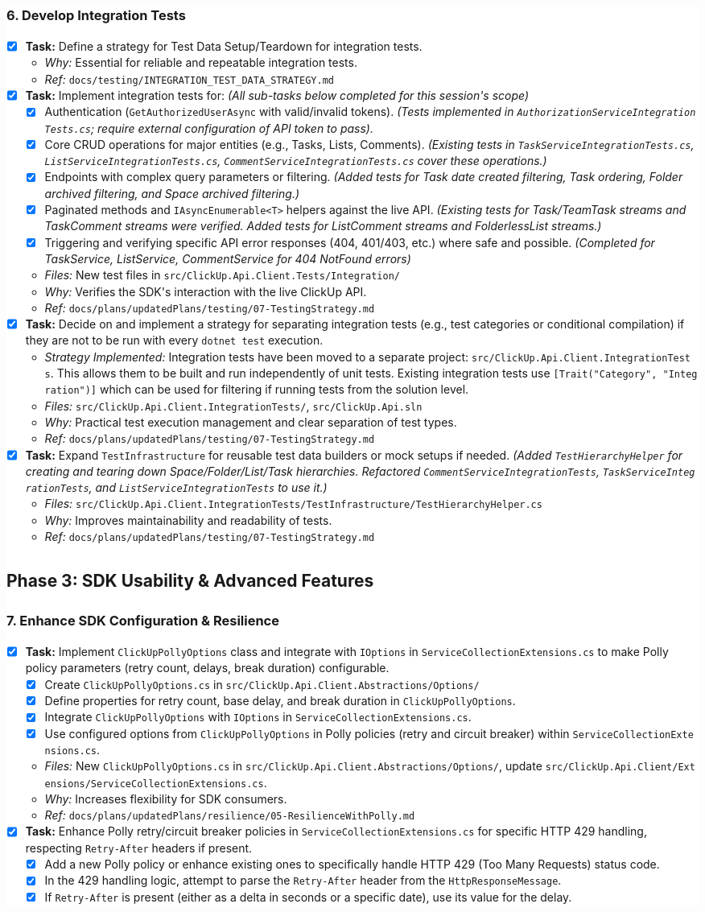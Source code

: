 ### 6. Develop Integration Tests
- [x] **Task:** Define a strategy for Test Data Setup/Teardown for integration tests.
    - *Why:* Essential for reliable and repeatable integration tests.
    - *Ref:* `docs/testing/INTEGRATION_TEST_DATA_STRATEGY.md`
- [x] **Task:** Implement integration tests for: *(All sub-tasks below completed for this session's scope)*
    - [x] Authentication (`GetAuthorizedUserAsync` with valid/invalid tokens). *(Tests implemented in `AuthorizationServiceIntegrationTests.cs`; require external configuration of API token to pass).*
    - [x] Core CRUD operations for major entities (e.g., Tasks, Lists, Comments). *(Existing tests in `TaskServiceIntegrationTests.cs`, `ListServiceIntegrationTests.cs`, `CommentServiceIntegrationTests.cs` cover these operations.)*
    - [x] Endpoints with complex query parameters or filtering. *(Added tests for Task date created filtering, Task ordering, Folder archived filtering, and Space archived filtering.)*
    - [x] Paginated methods and `IAsyncEnumerable<T>` helpers against the live API. *(Existing tests for Task/TeamTask streams and TaskComment streams were verified. Added tests for ListComment streams and FolderlessList streams.)*
    - [x] Triggering and verifying specific API error responses (404, 401/403, etc.) where safe and possible. *(Completed for TaskService, ListService, CommentService for 404 NotFound errors)*
    - *Files:* New test files in `src/ClickUp.Api.Client.Tests/Integration/`
    - *Why:* Verifies the SDK's interaction with the live ClickUp API.
    - *Ref:* `docs/plans/updatedPlans/testing/07-TestingStrategy.md`
- [x] **Task:** Decide on and implement a strategy for separating integration tests (e.g., test categories or conditional compilation) if they are not to be run with every `dotnet test` execution.
    - *Strategy Implemented:* Integration tests have been moved to a separate project: `src/ClickUp.Api.Client.IntegrationTests`. This allows them to be built and run independently of unit tests. Existing integration tests use `[Trait("Category", "Integration")]` which can be used for filtering if running tests from the solution level.
    - *Files:* `src/ClickUp.Api.Client.IntegrationTests/`, `src/ClickUp.Api.sln`
    - *Why:* Practical test execution management and clear separation of test types.
    - *Ref:* `docs/plans/updatedPlans/testing/07-TestingStrategy.md`
- [x] **Task:** Expand `TestInfrastructure` for reusable test data builders or mock setups if needed. *(Added `TestHierarchyHelper` for creating and tearing down Space/Folder/List/Task hierarchies. Refactored `CommentServiceIntegrationTests`, `TaskServiceIntegrationTests`, and `ListServiceIntegrationTests` to use it.)*
    - *Files:* `src/ClickUp.Api.Client.IntegrationTests/TestInfrastructure/TestHierarchyHelper.cs`
    - *Why:* Improves maintainability and readability of tests.
    - *Ref:* `docs/plans/updatedPlans/testing/07-TestingStrategy.md`

## Phase 3: SDK Usability & Advanced Features

### 7. Enhance SDK Configuration & Resilience
- [x] **Task:** Implement `ClickUpPollyOptions` class and integrate with `IOptions` in `ServiceCollectionExtensions.cs` to make Polly policy parameters (retry count, delays, break duration) configurable.
    - [x] Create `ClickUpPollyOptions.cs` in `src/ClickUp.Api.Client.Abstractions/Options/`
    - [x] Define properties for retry count, base delay, and break duration in `ClickUpPollyOptions`.
    - [x] Integrate `ClickUpPollyOptions` with `IOptions` in `ServiceCollectionExtensions.cs`.
    - [x] Use configured options from `ClickUpPollyOptions` in Polly policies (retry and circuit breaker) within `ServiceCollectionExtensions.cs`.
    - *Files:* New `ClickUpPollyOptions.cs` in `src/ClickUp.Api.Client.Abstractions/Options/`, update `src/ClickUp.Api.Client/Extensions/ServiceCollectionExtensions.cs`.
    - *Why:* Increases flexibility for SDK consumers.
    - *Ref:* `docs/plans/updatedPlans/resilience/05-ResilienceWithPolly.md`
- [x] **Task:** Enhance Polly retry/circuit breaker policies in `ServiceCollectionExtensions.cs` for specific HTTP 429 handling, respecting `Retry-After` headers if present.
    - [x] Add a new Polly policy or enhance existing ones to specifically handle HTTP 429 (Too Many Requests) status code.
    - [x] In the 429 handling logic, attempt to parse the `Retry-After` header from the `HttpResponseMessage`.
    - [x] If `Retry-After` is present (either as a delta in seconds or a specific date), use its value for the delay.
